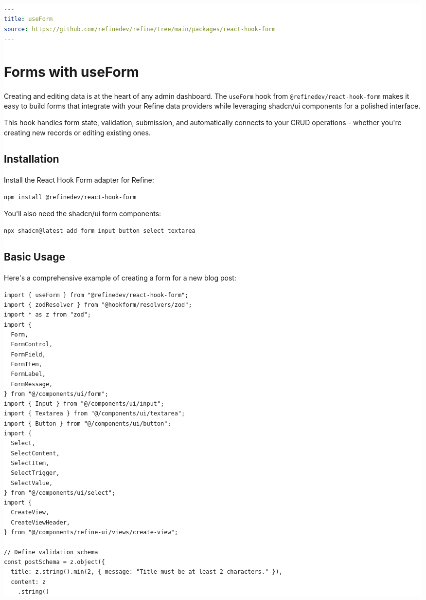 ```yaml
---
title: useForm
source: https://github.com/refinedev/refine/tree/main/packages/react-hook-form
---
```


# Forms with useForm

Creating and editing data is at the heart of any admin dashboard. The `useForm` hook from `@refinedev/react-hook-form` makes it easy to build forms that integrate with your Refine data providers while leveraging shadcn/ui components for a polished interface.

This hook handles form state, validation, submission, and automatically connects to your CRUD operations - whether you're creating new records or editing existing ones.

## Installation

Install the React Hook Form adapter for Refine:

```bash
npm install @refinedev/react-hook-form
```

You'll also need the shadcn/ui form components:

```bash
npx shadcn@latest add form input button select textarea
```

## Basic Usage

Here's a comprehensive example of creating a form for a new blog post:

```tsx
import { useForm } from "@refinedev/react-hook-form";
import { zodResolver } from "@hookform/resolvers/zod";
import * as z from "zod";
import {
  Form,
  FormControl,
  FormField,
  FormItem,
  FormLabel,
  FormMessage,
} from "@/components/ui/form";
import { Input } from "@/components/ui/input";
import { Textarea } from "@/components/ui/textarea";
import { Button } from "@/components/ui/button";
import {
  Select,
  SelectContent,
  SelectItem,
  SelectTrigger,
  SelectValue,
} from "@/components/ui/select";
import {
  CreateView,
  CreateViewHeader,
} from "@/components/refine-ui/views/create-view";

// Define validation schema
const postSchema = z.object({
  title: z.string().min(2, { message: "Title must be at least 2 characters." }),
  content: z
    .string()
```